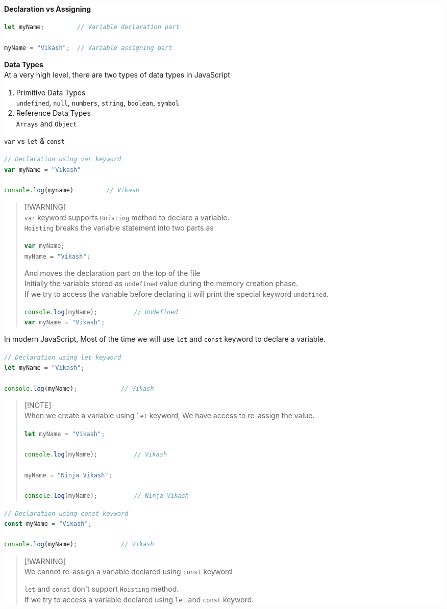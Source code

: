 **Declaration vs Assigning**
```js
let myName;         // Variable declaration part

myName = "Vikash";  // Variable assigning part
```

**Data Types**<br/>
At a very high level, there are two types of data types in JavaScript
1. Primitive Data Types<br/>
    `undefined`, `null`, `numbers`, `string`, `boolean`, `symbol`
2. Reference Data Types<br/>
    `Arrays` and `Object`


`var` vs `let` & `const`
```js
// Declaration using var keyword
var myName = "Vikash"

console.log(myname)         // Vikash
```
> [!WARNING]\
> `var` keyword supports `Hoisting` method to declare a variable.\
> `Hoisting` breaks the variable statement into two parts as
> ```js
> var myName;
> myName = "Vikash";
> ```
> And moves the declaration part on the top of the file\
> Initially the variable stored as `undefined` value during the memory creation phase.\
> If we try to access the variable before declaring it will print the special keyword `undefined`.
> ```js
> console.log(myName);          // Undefined
> var myName = "Vikash";
> ```

In modern JavaScript, Most of the time we will use `let` and `const` keyword to declare a variable.
```js
// Declaration using let keyword
let myName = "Vikash";

console.log(myName);            // Vikash
```
> [!NOTE]\
> When we create a variable using `let` keyword, We have access to re-assign the value.
> ```js
> let myName = "Vikash";
> 
> console.log(myName);          // Vikash 
>
> myName = "Ninja Vikash";
>
> console.log(myName);          // Ninja Vikash 
> ```
```js
// Declaration using const keyword
const myName = "Vikash";

console.log(myName);            // Vikash
```
> [!WARNING]\
> We cannot re-assign a variable declared using `const` keyword
>
> `let` and `const` don't support `Hoisting` method.\
> If we try to access a variable declared using `let` and `const` keyword.
> ```js